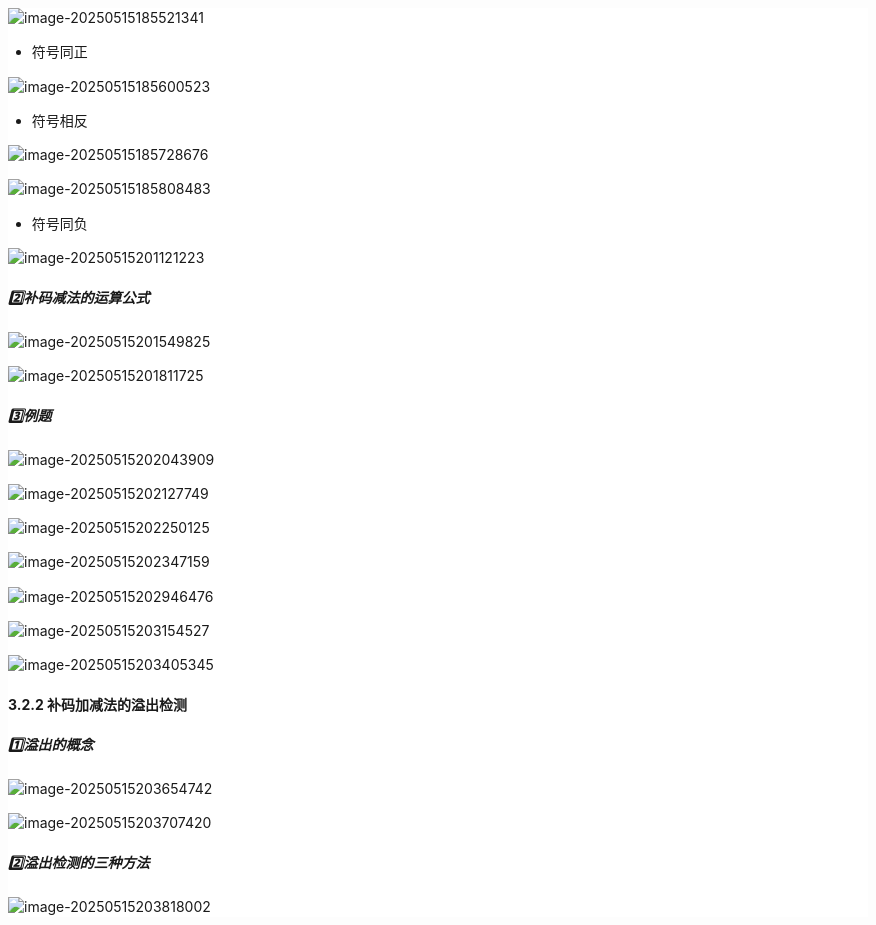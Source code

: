 

![image-20250515185521341](httpss://img.tynote.cn/img/typora/20250515185522094.png#400h)

- 符号同正

![image-20250515185600523](httpss://img.tynote.cn/img/typora/20250515185601503.png#400h)

- 符号相反

![image-20250515185728676](httpss://img.tynote.cn/img/typora/20250515185729400.png#400h)

![image-20250515185808483](httpss://img.tynote.cn/img/typora/20250515185809191.png#400h)

- 符号同负

![image-20250515201121223](httpss://img.tynote.cn/img/typora/20250515201122115.png#400h)

##### 2️⃣补码减法的运算公式

![image-20250515201549825](httpss://img.tynote.cn/img/typora/20250515201550600.png#400h)

![image-20250515201811725](httpss://img.tynote.cn/img/typora/20250515201812476.png#400h)

##### 3️⃣例题

![image-20250515202043909](httpss://img.tynote.cn/img/typora/20250515202044624.png#400h)

![image-20250515202127749](httpss://img.tynote.cn/img/typora/20250515202128529.png#400h)

![image-20250515202250125](httpss://img.tynote.cn/img/typora/20250515202250882.png#400h)

![image-20250515202347159](httpss://img.tynote.cn/img/typora/20250515202347963.png#400h)

![image-20250515202946476](httpss://img.tynote.cn/img/typora/20250515202947210.png#400h)

![image-20250515203154527](httpss://img.tynote.cn/img/typora/20250515203155274.png#400h)

![image-20250515203405345](httpss://img.tynote.cn/img/typora/20250515203406129.png#400h)

#### 3.2.2 补码加减法的溢出检测

##### 1️⃣溢出的概念

![image-20250515203654742](httpss://img.tynote.cn/img/typora/20250515203655475.png#400h)

![image-20250515203707420](httpss://img.tynote.cn/img/typora/20250515203708290.png#400h)

##### 2️⃣溢出检测的三种方法

![image-20250515203818002](httpss://img.tynote.cn/img/typora/20250515203818731.png#400h)
